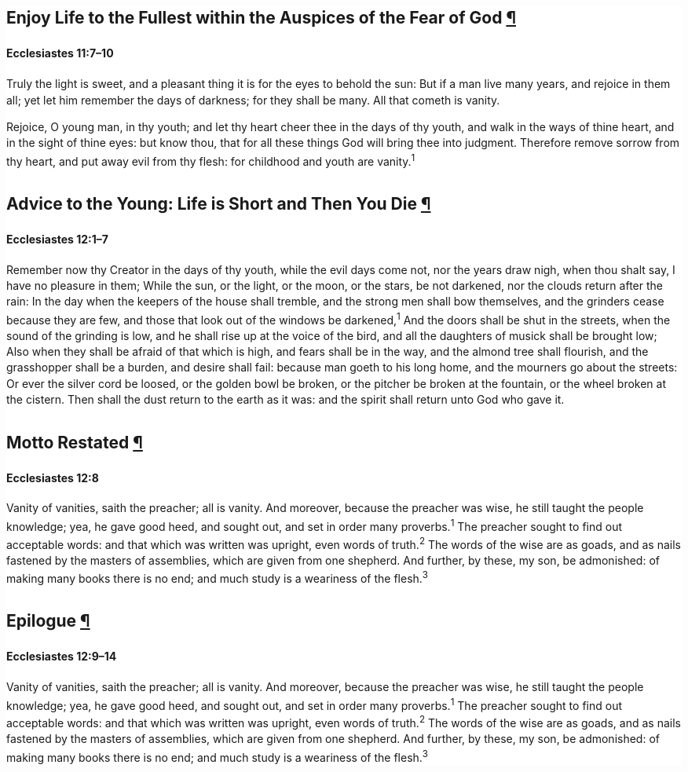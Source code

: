 <h2 class="heading" id="enjoy-life-to-the-fullest-within-the-auspices-of-the-fear-of-god">Enjoy Life to the Fullest within the Auspices of the Fear of God <a class="marker" href="#enjoy-life-to-the-fullest-within-the-auspices-of-the-fear-of-god">¶</a></h2>

<h4 class="passage">Ecclesiastes 11:7–10</h4>

<p>Truly the light is sweet, and a pleasant thing it is for the eyes to behold the sun: But if a man live many years, and rejoice in them all; yet let him remember the days of darkness; for they shall be many. All that cometh is vanity.</p>

<p>Rejoice, O young man, in thy youth; and let thy heart cheer thee in the days of thy youth, and walk in the ways of thine heart, and in the sight of thine eyes: but know thou, that for all these things God will bring thee into judgment. Therefore remove sorrow from thy heart, and put away evil from thy flesh: for childhood and youth are vanity.<sup title="sorrow: or, anger">1</sup></p>

<h2 class="heading" id="advice-to-the-young-life-is-short-and-then-you-die">Advice to the Young: Life is Short and Then You Die <a class="marker" href="#advice-to-the-young-life-is-short-and-then-you-die">¶</a></h2>

<h4 class="passage">Ecclesiastes 12:1–7</h4>

<p>Remember now thy Creator in the days of thy youth, while the evil days come not, nor the years draw nigh, when thou shalt say, I have no pleasure in them; While the sun, or the light, or the moon, or the stars, be not darkened, nor the clouds return after the rain: In the day when the keepers of the house shall tremble, and the strong men shall bow themselves, and the grinders cease because they are few, and those that look out of the windows be darkened,<sup title="the grinders…: or, the grinders fail, because they grind little">1</sup> And the doors shall be shut in the streets, when the sound of the grinding is low, and he shall rise up at the voice of the bird, and all the daughters of musick shall be brought low; Also when they shall be afraid of that which is high, and fears shall be in the way, and the almond tree shall flourish, and the grasshopper shall be a burden, and desire shall fail: because man goeth to his long home, and the mourners go about the streets: Or ever the silver cord be loosed, or the golden bowl be broken, or the pitcher be broken at the fountain, or the wheel broken at the cistern. Then shall the dust return to the earth as it was: and the spirit shall return unto God who gave it.</p>

<h2 class="heading" id="motto-restated">Motto Restated <a class="marker" href="#motto-restated">¶</a></h2>

<h4 class="passage">Ecclesiastes 12:8</h4>

<p>Vanity of vanities, saith the preacher; all is vanity. And moreover, because the preacher was wise, he still taught the people knowledge; yea, he gave good heed, and sought out, and set in order many proverbs.<sup title="moreover…: or, the more wise the preacher was, etc">1</sup> The preacher sought to find out acceptable words: and that which was written was upright, even words of truth.<sup title="acceptable…: Heb. words of delight">2</sup> The words of the wise are as goads, and as nails fastened by the masters of assemblies, which are given from one shepherd. And further, by these, my son, be admonished: of making many books there is no end; and much study is a weariness of the flesh.<sup title="study: or, reading">3</sup></p>

<h2 class="heading" id="epilogue">Epilogue <a class="marker" href="#epilogue">¶</a></h2>

<h4 class="passage">Ecclesiastes 12:9–14</h4>

<p>Vanity of vanities, saith the preacher; all is vanity. And moreover, because the preacher was wise, he still taught the people knowledge; yea, he gave good heed, and sought out, and set in order many proverbs.<sup title="moreover…: or, the more wise the preacher was, etc">1</sup> The preacher sought to find out acceptable words: and that which was written was upright, even words of truth.<sup title="acceptable…: Heb. words of delight">2</sup> The words of the wise are as goads, and as nails fastened by the masters of assemblies, which are given from one shepherd. And further, by these, my son, be admonished: of making many books there is no end; and much study is a weariness of the flesh.<sup title="study: or, reading">3</sup></p>
